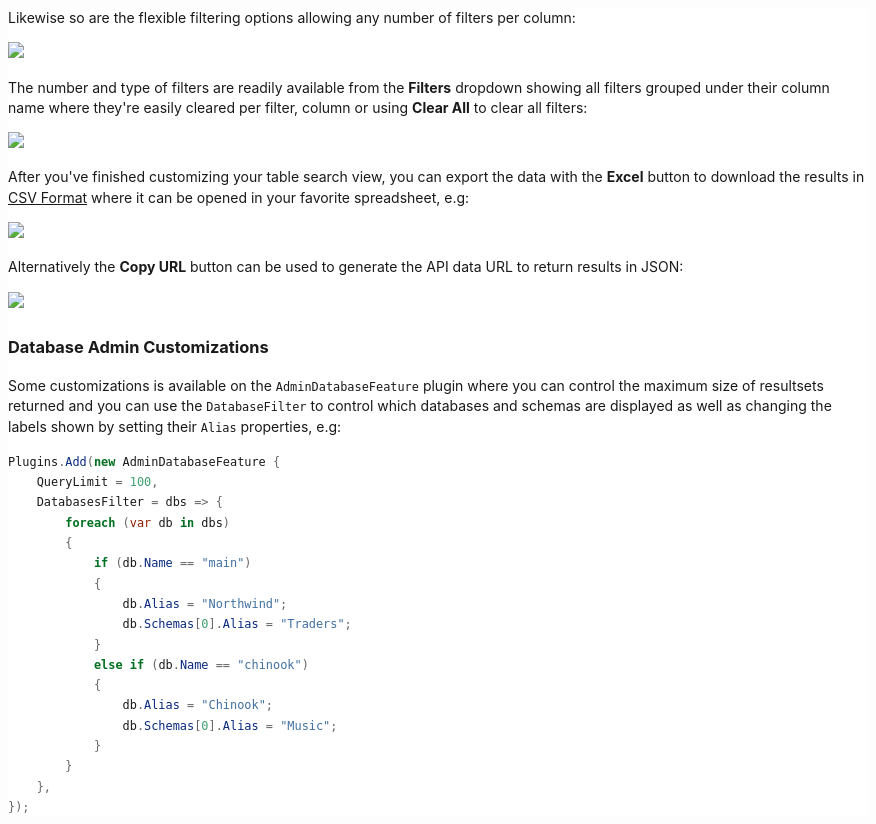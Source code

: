 Likewise so are the flexible filtering options allowing any number of filters per column:

<div class="block flex justify-center items-center">
    <img class="max-w-screen-md" src="/images/admin-ui/admin-ui-database-filter.png">
</div>

The number and type of filters are readily available from the **Filters** dropdown showing all filters grouped under their column name where they're easily cleared per filter, column or using **Clear All** to clear all filters:

![](/images/admin-ui/admin-ui-database-filters.png)

After you've finished customizing your table search view, you can export the data with the **Excel** button to download the results in [CSV Format](/csv-format) where it can be opened in your favorite spreadsheet, e.g:

![](/images/admin-ui/admin-ui-database-excel.png)

Alternatively the **Copy URL** button can be used to generate the API data URL to return results in JSON:

<div class="block flex justify-center items-center">
    <img class="max-w-screen-md" src="/images/admin-ui/admin-ui-database-api-url.png">
</div>

### Database Admin Customizations

Some customizations is available on the `AdminDatabaseFeature` plugin where you can control the maximum size of resultsets returned and you can use the `DatabaseFilter` to control which databases and schemas are displayed as well as changing the labels shown by setting their `Alias` properties, e.g:

```csharp
Plugins.Add(new AdminDatabaseFeature {
    QueryLimit = 100,
    DatabasesFilter = dbs => {
        foreach (var db in dbs) 
        {
            if (db.Name == "main")
            {
                db.Alias = "Northwind";
                db.Schemas[0].Alias = "Traders";
            }
            else if (db.Name == "chinook")
            {
                db.Alias = "Chinook";
                db.Schemas[0].Alias = "Music";
            }
        }
    },
});
```
